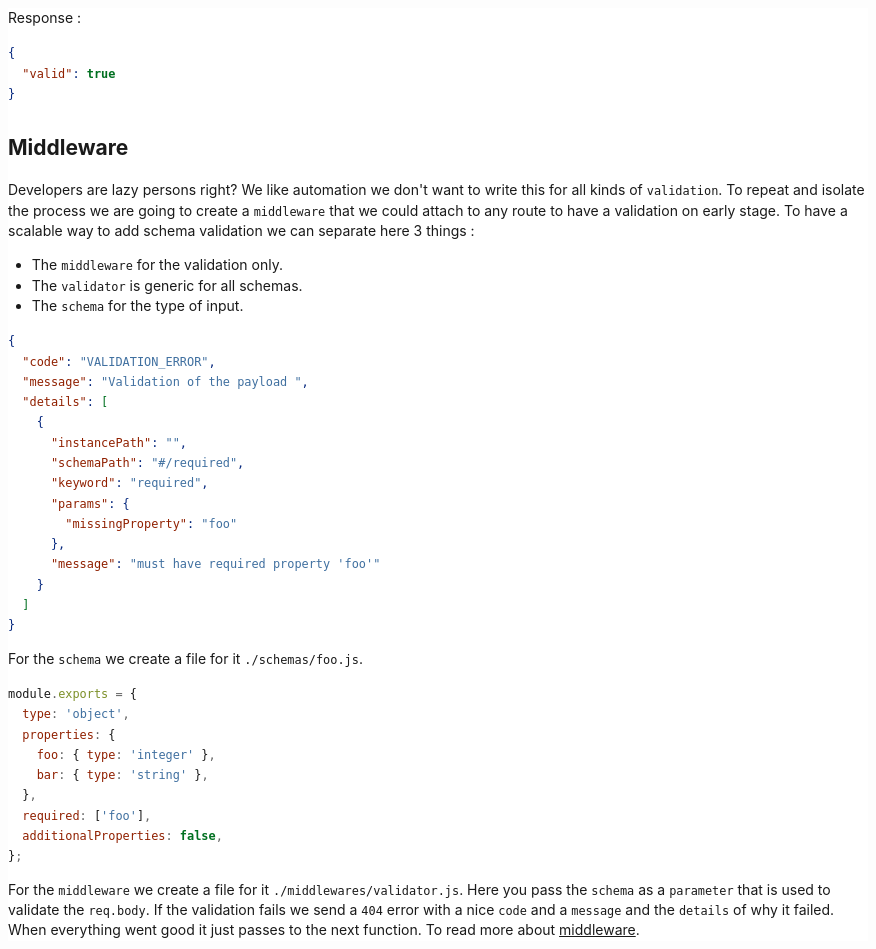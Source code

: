 Response :

```json
{
  "valid": true
}
```

## Middleware

Developers are lazy persons right? We like automation we don't want to write this for all kinds of `validation`. To repeat and isolate the process we are going to create a `middleware` that we could attach to any route to have a validation on early stage.
To have a scalable way to add schema validation we can separate here 3 things :

- The `middleware` for the validation only.
- The `validator` is generic for all schemas.
- The `schema` for the type of input.

```json
{
  "code": "VALIDATION_ERROR",
  "message": "Validation of the payload ",
  "details": [
    {
      "instancePath": "",
      "schemaPath": "#/required",
      "keyword": "required",
      "params": {
        "missingProperty": "foo"
      },
      "message": "must have required property 'foo'"
    }
  ]
}
```

For the `schema` we create a file for it `./schemas/foo.js`.

```javascript
module.exports = {
  type: 'object',
  properties: {
    foo: { type: 'integer' },
    bar: { type: 'string' },
  },
  required: ['foo'],
  additionalProperties: false,
};
```

For the `middleware` we create a file for it `./middlewares/validator.js`.
Here you pass the `schema` as a `parameter` that is used to validate the `req.body`.
If the validation fails we send a `404` error with a nice `code` and a `message` and the `details` of why it failed.
When everything went good it just passes to the next function. To read more about [middleware](http://expressjs.com/en/guide/using-middleware.html#using-middleware).
